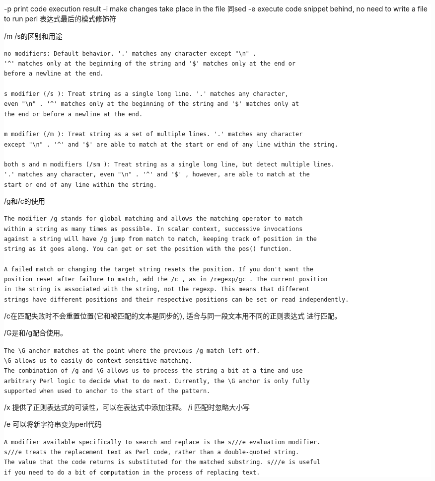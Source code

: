 -p print code execution result
-i make changes take place in the file 同sed
-e execute code snippet behind, no need to write a file to run perl
表达式最后的模式修饰符

/m /s的区别和用途
```txt
no modifiers: Default behavior. '.' matches any character except "\n" . 
'^' matches only at the beginning of the string and '$' matches only at the end or 
before a newline at the end.

s modifier (/s ): Treat string as a single long line. '.' matches any character, 
even "\n" . '^' matches only at the beginning of the string and '$' matches only at 
the end or before a newline at the end.

m modifier (/m ): Treat string as a set of multiple lines. '.' matches any character 
except "\n" . '^' and '$' are able to match at the start or end of any line within the string.

both s and m modifiers (/sm ): Treat string as a single long line, but detect multiple lines. 
'.' matches any character, even "\n" . '^' and '$' , however, are able to match at the 
start or end of any line within the string. 
```

/g和/c的使用
```txt
The modifier /g stands for global matching and allows the matching operator to match 
within a string as many times as possible. In scalar context, successive invocations 
against a string will have /g jump from match to match, keeping track of position in the 
string as it goes along. You can get or set the position with the pos() function.

A failed match or changing the target string resets the position. If you don't want the 
position reset after failure to match, add the /c , as in /regexp/gc . The current position 
in the string is associated with the string, not the regexp. This means that different 
strings have different positions and their respective positions can be set or read independently.
```
/c在匹配失败时不会重置位置(它和被匹配的文本是同步的), 适合与同一段文本用不同的正则表达式
进行匹配。

/G是和/g配合使用。
```txt
The \G anchor matches at the point where the previous /g match left off. 
\G allows us to easily do context-sensitive matching.
The combination of /g and \G allows us to process the string a bit at a time and use 
arbitrary Perl logic to decide what to do next. Currently, the \G anchor is only fully 
supported when used to anchor to the start of the pattern.
```
/x 提供了正则表达式的可读性，可以在表达式中添加注释。
/i 匹配时忽略大小写

/e 可以将新字符串变为perl代码
```txt
A modifier available specifically to search and replace is the s///e evaluation modifier. 
s///e treats the replacement text as Perl code, rather than a double-quoted string. 
The value that the code returns is substituted for the matched substring. s///e is useful 
if you need to do a bit of computation in the process of replacing text.
```

